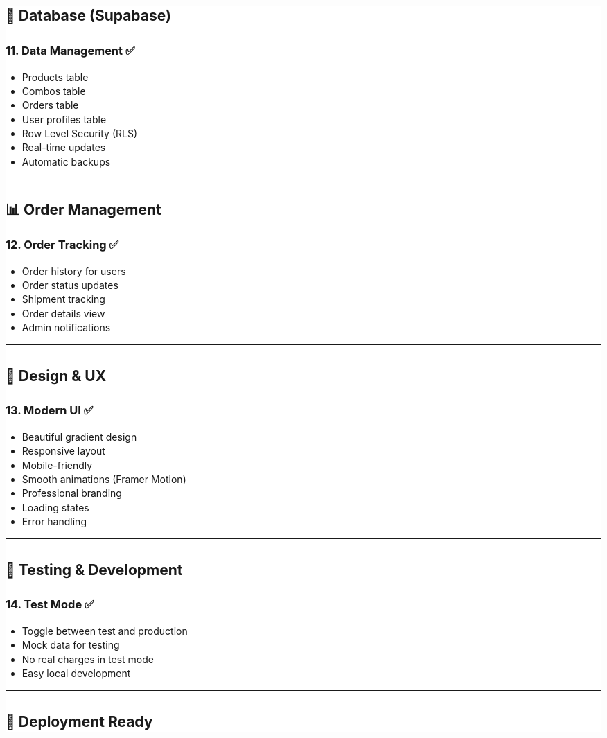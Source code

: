 
## 💾 **Database (Supabase)**

### **11. Data Management** ✅
- Products table
- Combos table
- Orders table
- User profiles table
- Row Level Security (RLS)
- Real-time updates
- Automatic backups

---

## 📊 **Order Management**

### **12. Order Tracking** ✅
- Order history for users
- Order status updates
- Shipment tracking
- Order details view
- Admin notifications

---

## 🎨 **Design & UX**

### **13. Modern UI** ✅
- Beautiful gradient design
- Responsive layout
- Mobile-friendly
- Smooth animations (Framer Motion)
- Professional branding
- Loading states
- Error handling

---

## 🧪 **Testing & Development**

### **14. Test Mode** ✅
- Toggle between test and production
- Mock data for testing
- No real charges in test mode
- Easy local development

---

## 🚀 **Deployment Ready**
